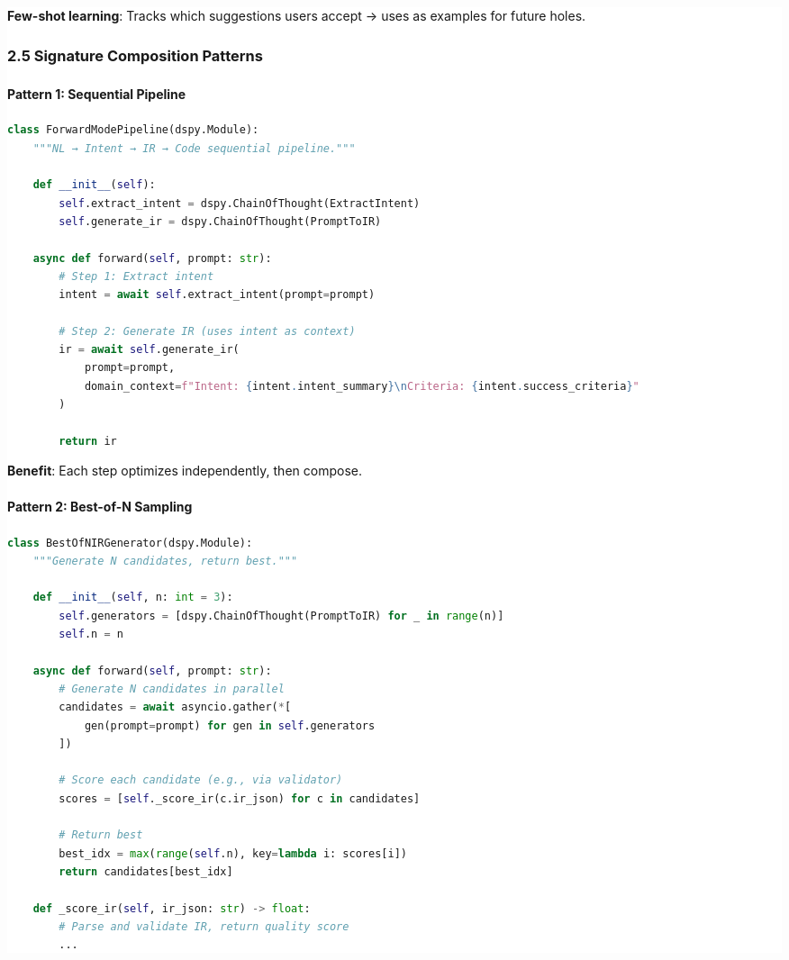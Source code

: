 **Few-shot learning**: Tracks which suggestions users accept → uses as examples for future holes.

### 2.5 Signature Composition Patterns

#### Pattern 1: Sequential Pipeline

```python
class ForwardModePipeline(dspy.Module):
    """NL → Intent → IR → Code sequential pipeline."""

    def __init__(self):
        self.extract_intent = dspy.ChainOfThought(ExtractIntent)
        self.generate_ir = dspy.ChainOfThought(PromptToIR)

    async def forward(self, prompt: str):
        # Step 1: Extract intent
        intent = await self.extract_intent(prompt=prompt)

        # Step 2: Generate IR (uses intent as context)
        ir = await self.generate_ir(
            prompt=prompt,
            domain_context=f"Intent: {intent.intent_summary}\nCriteria: {intent.success_criteria}"
        )

        return ir
```

**Benefit**: Each step optimizes independently, then compose.

#### Pattern 2: Best-of-N Sampling

```python
class BestOfNIRGenerator(dspy.Module):
    """Generate N candidates, return best."""

    def __init__(self, n: int = 3):
        self.generators = [dspy.ChainOfThought(PromptToIR) for _ in range(n)]
        self.n = n

    async def forward(self, prompt: str):
        # Generate N candidates in parallel
        candidates = await asyncio.gather(*[
            gen(prompt=prompt) for gen in self.generators
        ])

        # Score each candidate (e.g., via validator)
        scores = [self._score_ir(c.ir_json) for c in candidates]

        # Return best
        best_idx = max(range(self.n), key=lambda i: scores[i])
        return candidates[best_idx]

    def _score_ir(self, ir_json: str) -> float:
        # Parse and validate IR, return quality score
        ...
```

